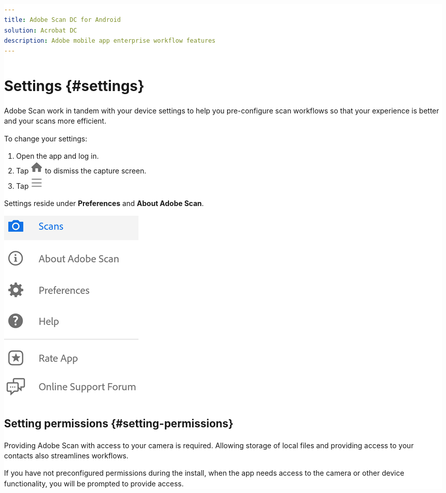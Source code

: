 ```yaml
---
title: Adobe Scan DC for Android
solution: Acrobat DC
description: Adobe mobile app enterprise workflow features
---
```


# Settings {#settings}

Adobe Scan work in tandem with your device settings to help you pre-configure scan workflows so that your experience is better and your scans more efficient.

To change your settings: 

1. Open the app and log in. 
1. Tap ![image](./images/homeicon.png) to dismiss the capture screen.
1. Tap ![image](./images/hamburgericon.png)

Settings reside under **Preferences** and **About Adobe Scan**. 

![image](./images/mainmenu.png)


## Setting permissions {#setting-permissions}

Providing Adobe Scan with access to your camera is required. Allowing storage of local files and providing access to your contacts also streamlines workflows. 

If you have not preconfigured permissions during the install, when the app needs access to the camera or other device functionality, you will be prompted to provide access. 
